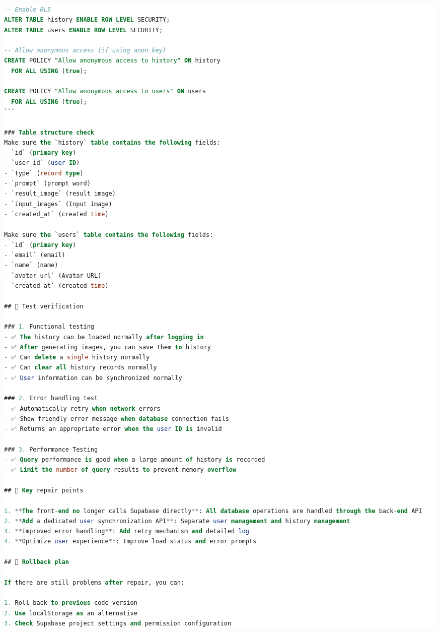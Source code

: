 ````sql
-- Enable RLS
ALTER TABLE history ENABLE ROW LEVEL SECURITY;
ALTER TABLE users ENABLE ROW LEVEL SECURITY;

-- Allow anonymous access (if using anon key)
CREATE POLICY "Allow anonymous access to history" ON history
  FOR ALL USING (true);

CREATE POLICY "Allow anonymous access to users" ON users
  FOR ALL USING (true);
```

### Table structure check
Make sure the `history` table contains the following fields:
- `id` (primary key)
- `user_id` (user ID)
- `type` (record type)
- `prompt` (prompt word)
- `result_image` (result image)
- `input_images` (Input image)
- `created_at` (created time)

Make sure the `users` table contains the following fields:
- `id` (primary key)
- `email` (email)
- `name` (name)
- `avatar_url` (Avatar URL)
- `created_at` (created time)

## 🧪 Test verification

### 1. Functional testing
- ✅ The history can be loaded normally after logging in
- ✅ After generating images, you can save them to history
- ✅ Can delete a single history normally
- ✅ Can clear all history records normally
- ✅ User information can be synchronized normally

### 2. Error handling test
- ✅ Automatically retry when network errors
- ✅ Show friendly error message when database connection fails
- ✅ Returns an appropriate error when the user ID is invalid

### 3. Performance Testing
- ✅ Query performance is good when a large amount of history is recorded
- ✅ Limit the number of query results to prevent memory overflow

## 📝 Key repair points

1. **The front-end no longer calls Supabase directly**: All database operations are handled through the back-end API
2. **Add a dedicated user synchronization API**: Separate user management and history management
3. **Improved error handling**: Add retry mechanism and detailed log
4. **Optimize user experience**: Improve load status and error prompts

## 🔄 Rollback plan

If there are still problems after repair, you can:

1. Roll back to previous code version
2. Use localStorage as an alternative
3. Check Supabase project settings and permission configuration

````